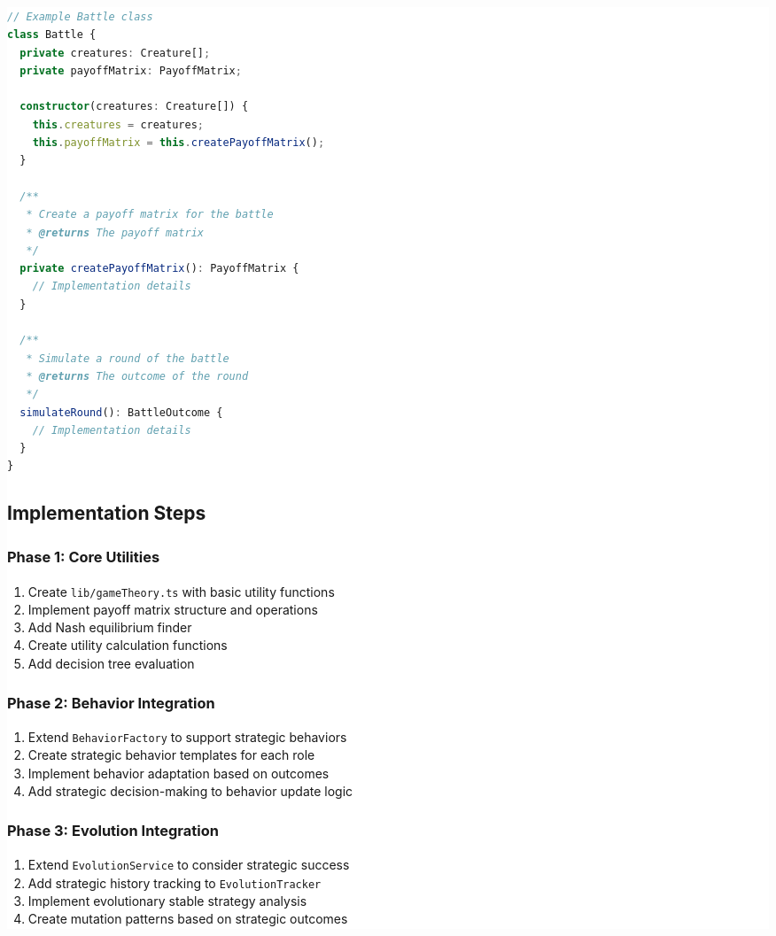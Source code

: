 ```typescript
// Example Battle class
class Battle {
  private creatures: Creature[];
  private payoffMatrix: PayoffMatrix;
  
  constructor(creatures: Creature[]) {
    this.creatures = creatures;
    this.payoffMatrix = this.createPayoffMatrix();
  }
  
  /**
   * Create a payoff matrix for the battle
   * @returns The payoff matrix
   */
  private createPayoffMatrix(): PayoffMatrix {
    // Implementation details
  }
  
  /**
   * Simulate a round of the battle
   * @returns The outcome of the round
   */
  simulateRound(): BattleOutcome {
    // Implementation details
  }
}
```

## Implementation Steps

### Phase 1: Core Utilities
1. Create `lib/gameTheory.ts` with basic utility functions
2. Implement payoff matrix structure and operations
3. Add Nash equilibrium finder
4. Create utility calculation functions
5. Add decision tree evaluation

### Phase 2: Behavior Integration
1. Extend `BehaviorFactory` to support strategic behaviors
2. Create strategic behavior templates for each role
3. Implement behavior adaptation based on outcomes
4. Add strategic decision-making to behavior update logic

### Phase 3: Evolution Integration
1. Extend `EvolutionService` to consider strategic success
2. Add strategic history tracking to `EvolutionTracker`
3. Implement evolutionary stable strategy analysis
4. Create mutation patterns based on strategic outcomes
